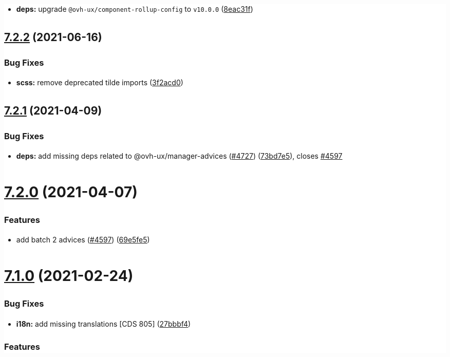 * **deps:** upgrade `@ovh-ux/component-rollup-config` to `v10.0.0` ([8eac31f](https://github.com/ovh/manager/commit/8eac31f81e46d1570c131cf55788d6435842ab6d))



## [7.2.2](https://github.com/ovh/manager/compare/@ovh-ux/manager-freefax@7.2.1...@ovh-ux/manager-freefax@7.2.2) (2021-06-16)


### Bug Fixes

* **scss:** remove deprecated tilde imports ([3f2acd0](https://github.com/ovh/manager/commit/3f2acd008ad5bff397ab6ecf35437a506b4b90a5))



## [7.2.1](https://github.com/ovh/manager/compare/@ovh-ux/manager-freefax@7.2.0...@ovh-ux/manager-freefax@7.2.1) (2021-04-09)


### Bug Fixes

* **deps:** add missing deps related to @ovh-ux/manager-advices ([#4727](https://github.com/ovh/manager/issues/4727)) ([73bd7e5](https://github.com/ovh/manager/commit/73bd7e537ac87667de6305b13293c5c9213c47ad)), closes [#4597](https://github.com/ovh/manager/issues/4597)



# [7.2.0](https://github.com/ovh/manager/compare/@ovh-ux/manager-freefax@7.1.0...@ovh-ux/manager-freefax@7.2.0) (2021-04-07)


### Features

* add batch 2 advices ([#4597](https://github.com/ovh/manager/issues/4597)) ([69e5fe5](https://github.com/ovh/manager/commit/69e5fe5bfe813f4ef0e63e1acd8f128dc4590b73))



# [7.1.0](https://github.com/ovh/manager/compare/@ovh-ux/manager-freefax@7.0.7...@ovh-ux/manager-freefax@7.1.0) (2021-02-24)


### Bug Fixes

* **i18n:** add missing translations [CDS 805] ([27bbbf4](https://github.com/ovh/manager/commit/27bbbf49daf87035e8c542d420e16461f43d66b1))


### Features
